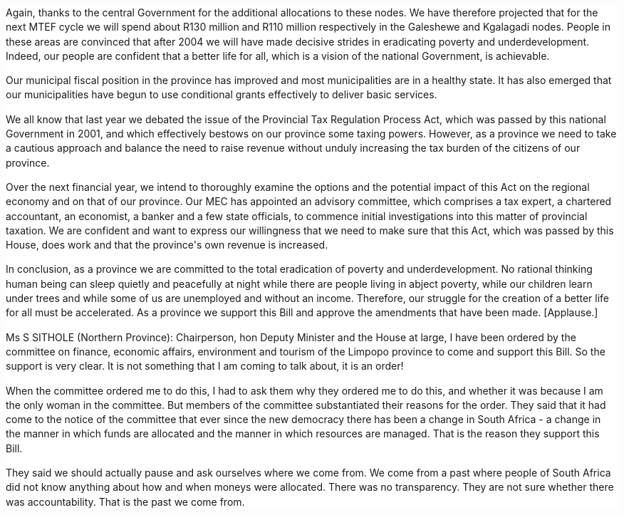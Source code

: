 Again, thanks to the central Government for the  additional  allocations  to
these nodes. We have therefore projected that for the  next  MTEF  cycle  we
will  spend  about  R130  million  and  R110  million  respectively  in  the
Galeshewe and Kgalagadi nodes. People in  these  areas  are  convinced  that
after 2004 we will have made decisive strides  in  eradicating  poverty  and
underdevelopment. Indeed, our people are confident that a  better  life  for
all, which is a vision of the national Government, is achievable.

Our municipal  fiscal  position  in  the  province  has  improved  and  most
municipalities are in  a  healthy  state.  It  has  also  emerged  that  our
municipalities have begun to use conditional grants effectively  to  deliver
basic services.

We all know that last year we  debated  the  issue  of  the  Provincial  Tax
Regulation Process Act, which was passed  by  this  national  Government  in
2001, and which effectively bestows on  our  province  some  taxing  powers.
However, as a province we need to take a cautious approach and  balance  the
need to raise revenue without  unduly  increasing  the  tax  burden  of  the
citizens of our province.

Over the next financial year, we intend to thoroughly  examine  the  options
and the potential impact of this Act on the regional economy and on that  of
our province. Our MEC has appointed an advisory committee,  which  comprises
a tax expert, a chartered accountant, an  economist,  a  banker  and  a  few
state officials, to commence initial  investigations  into  this  matter  of
provincial taxation. We are confident and want to  express  our  willingness
that we need to make sure that this Act, which was  passed  by  this  House,
does work and that the province's own revenue is increased.

In conclusion, as a province we are committed to the  total  eradication  of
poverty and underdevelopment. No rational thinking  human  being  can  sleep
quietly and peacefully at night while there  are  people  living  in  abject
poverty, while our children learn under trees  and  while  some  of  us  are
unemployed and without an income. Therefore, our struggle for  the  creation
of a better life for all must be accelerated. As a province we support  this
Bill and approve the amendments that have been made. [Applause.]

Ms S SITHOLE (Northern Province): Chairperson, hon Deputy Minister  and  the
House at large, I have been ordered by the committee  on  finance,  economic
affairs, environment and  tourism  of  the  Limpopo  province  to  come  and
support this Bill. So the support is very clear. It is not something that  I
am coming to talk about, it is an order!

When the committee ordered me to do  this,  I  had  to  ask  them  why  they
ordered me to do this, and whether it was because I am  the  only  woman  in
the committee. But members of the committee substantiated their reasons  for
the order. They said that it had come to the notice of  the  committee  that
ever since the new democracy there has been a change in  South  Africa  -  a
change in the manner in which funds are allocated and the  manner  in  which
resources are managed. That is the reason they support this Bill.

They said we should actually pause and ask ourselves where we come from.  We
come from a past where people of South Africa did not  know  anything  about
how and when moneys were allocated. There was no transparency. They are  not
sure whether there was accountability. That is the past we come from.
